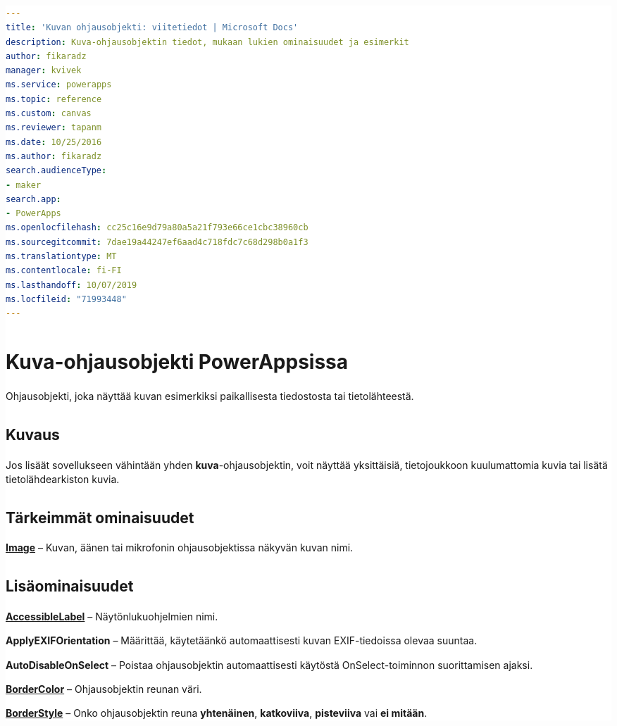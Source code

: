 ```yaml
---
title: 'Kuvan ohjausobjekti: viitetiedot | Microsoft Docs'
description: Kuva-ohjausobjektin tiedot, mukaan lukien ominaisuudet ja esimerkit
author: fikaradz
manager: kvivek
ms.service: powerapps
ms.topic: reference
ms.custom: canvas
ms.reviewer: tapanm
ms.date: 10/25/2016
ms.author: fikaradz
search.audienceType:
- maker
search.app:
- PowerApps
ms.openlocfilehash: cc25c16e9d79a80a5a21f793e66ce1cbc38960cb
ms.sourcegitcommit: 7dae19a44247ef6aad4c718fdc7c68d298b0a1f3
ms.translationtype: MT
ms.contentlocale: fi-FI
ms.lasthandoff: 10/07/2019
ms.locfileid: "71993448"
---
```

# <a name="image-control-in-powerapps"></a>Kuva-ohjausobjekti PowerAppsissa
Ohjausobjekti, joka näyttää kuvan esimerkiksi paikallisesta tiedostosta tai tietolähteestä.

## <a name="description"></a>Kuvaus
Jos lisäät sovellukseen vähintään yhden **kuva**-ohjausobjektin, voit näyttää yksittäisiä, tietojoukkoon kuulumattomia kuvia tai lisätä tietolähdearkiston kuvia.

## <a name="key-properties"></a>Tärkeimmät ominaisuudet
**[Image](properties-visual.md)** – Kuvan, äänen tai mikrofonin ohjausobjektissa näkyvän kuvan nimi.

## <a name="additional-properties"></a>Lisäominaisuudet
**[AccessibleLabel](properties-accessibility.md)** – Näytönlukuohjelmien nimi.

**ApplyEXIFOrientation** – Määrittää, käytetäänkö automaattisesti kuvan EXIF-tiedoissa olevaa suuntaa.

**AutoDisableOnSelect** – Poistaa ohjausobjektin automaattisesti käytöstä OnSelect-toiminnon suorittamisen ajaksi.

**[BorderColor](properties-color-border.md)** – Ohjausobjektin reunan väri.

**[BorderStyle](properties-color-border.md)** – Onko ohjausobjektin reuna **yhtenäinen**, **katkoviiva**, **pisteviiva** vai **ei mitään**.
